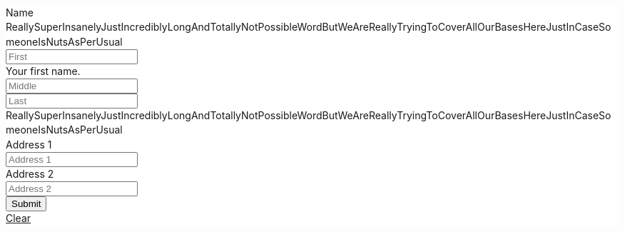 <div class="sheet">
	<form class="my-custom-form">
		<div class="form-group-autofit">
			<div class="form-group-item form-group-item-label form-group-item-shrink">
				<label>Name ReallySuperInsanelyJustIncrediblyLongAndTotallyNotPossibleWordButWeAreReallyTryingToCoverAllOurBasesHereJustInCaseSomeoneIsNutsAsPerUsual</label>
			</div>
			<div class="form-group-item">
				<input aria-label="First Name" class="form-control" placeholder="First" type="text">
				<div class="form-feedback-group">
					<div class="form-text">Your first name.</div>
				</div>
			</div>
			<div class="form-group-item">
				<input aria-label="Middle Name" class="form-control" placeholder="Middle" type="text">
			</div>
			<div class="form-group-item">
				<input aria-label="Last Name" class="form-control" placeholder="Last" type="text">
				<div class="form-feedback-group">
					<div class="form-text">ReallySuperInsanelyJustIncrediblyLongAndTotallyNotPossibleWordButWeAreReallyTryingToCoverAllOurBasesHereJustInCaseSomeoneIsNutsAsPerUsual</div>
				</div>
			</div>
		</div>
		<div class="form-group-autofit">
			<div class="form-group-item form-group-item-label form-group-item-shrink">
				<label for="formInlineAutofitCustomAddress1">Address 1</label>
			</div>
			<div class="form-group-item">
				<input class="form-control" id="formInlineAutofitCustomAddress1" placeholder="Address 1" type="text">
			</div>
		</div>
		<div class="form-group-autofit">
			<div class="form-group-item form-group-item-label form-group-item-shrink">
				<label for="formInlineAutofitCustomAddress2">Address 2</label>
			</div>
			<div class="form-group-item">
				<input class="form-control" id="formInlineAutofitCustomAddress2" placeholder="Address 2" type="text">
			</div>
		</div>
		<div class="form-group">
			<div class="btn-group">
				<div class="btn-group-item">
					<button class="btn btn-primary" type="submit">Submit</button>
				</div>
				<div class="btn-group-item">
					<a class="btn btn-secondary" href="#1" role="button">Clear</a>
				</div>
			</div>
		</div>
	</form>
</div>
